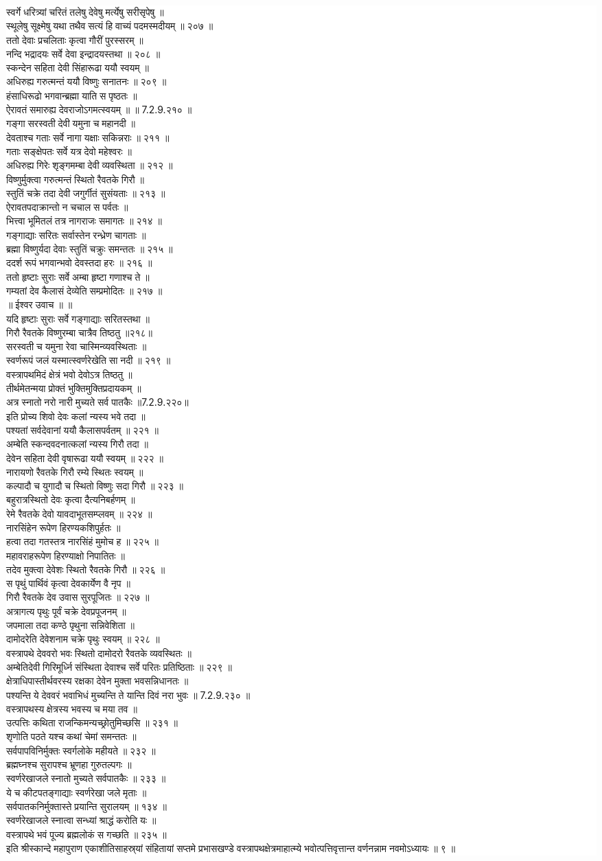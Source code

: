 स्वर्गे धरित्र्यां चरितं तलेषु देवेषु मर्त्येषु सरीसृपेषु ॥  
स्थूलेषु सूक्ष्मेषु यथा तथैव सत्यं हि वाच्यं पदमस्मदीयम् ॥ २०७ ॥  
ततो देवाः प्रचलिताः कृत्वा गौरीं पुरस्सरम् ॥  
नन्दि भद्रादयः सर्वे देवा इन्द्रादयस्तथा ॥ २०८ ॥  
स्कन्देन सहिता देवी सिंहारूढा ययौ स्वयम् ॥  
अधिरुह्य गरुत्मन्तं ययौ विष्णुः सनातनः ॥ २०९ ॥  
हंसाधिरूढो भगवान्ब्रह्मा याति स पृष्ठतः ॥  
ऐरावतं समारुह्य देवराजोऽगमत्स्वयम् ॥ ॥ 7.2.9.२१० ॥  
गङ्गा सरस्वती देवी यमुना च महानदी ॥  
देवताश्च गताः सर्वे नागा यक्षाः सकिन्नराः ॥ २११ ॥  
गताः सङ्क्षेपतः सर्वे यत्र देवो महेश्वरः ॥  
अधिरुह्य गिरेः शृङ्गमम्बा देवी व्यवस्थिता ॥ २१२ ॥  
विष्णुर्मुक्त्वा गरुत्मन्तं स्थितो रैवतके गिरौ ॥  
स्तुतिं चक्रे तदा देवी जगुर्गीतं सुसंयताः ॥ २१३ ॥  
ऐरावतपदाक्रान्तो न चचाल स पर्वतः ॥  
भित्त्वा भूमितलं तत्र नागराजः समागतः ॥ २१४ ॥  
गङ्गाद्याः सरितः सर्वास्तेन रन्ध्रेण चागताः ॥  
ब्रह्मा विष्णुर्यदा देवाः स्तुतिं चक्रुः समन्ततः ॥ २१५ ॥  
ददर्श रूपं भगवान्भवो देवस्तदा हरः ॥ २१६ ॥  
ततो हृष्टाः सुराः सर्वे अम्बा हृष्टा गणाश्च ते ॥  
गम्यतां देव कैलासं देव्येति सम्प्रमोदितः ॥ २१७ ॥  
॥ ईश्वर उवाच ॥ ॥  
यदि हृष्टाः सुराः सर्वे गङ्गाद्याः सरितस्तथा ॥  
गिरौ रैवतके विष्णुरम्बा चात्रैव तिष्ठतु ॥२१८॥  
सरस्वती च यमुना रेवा चास्मिन्व्यवस्थिताः ॥  
स्वर्णरूपं जलं यस्मात्स्वर्णरेखेति सा नदी ॥ २१९ ॥  
वस्त्रापथमिदं क्षेत्रं भवो देवोऽत्र तिष्ठतु ॥  
तीर्थमेतन्मया प्रोक्तं भुक्तिमुक्तिप्रदायकम् ॥  
अत्र स्नातो नरो नारी मुच्यते सर्व पातकैः ॥7.2.9.२२०॥  
इति प्रोच्य शिवो देवः कलां न्यस्य भवे तदा ॥  
पश्यतां सर्वदेवानां ययौ कैलासपर्वतम् ॥ २२१ ॥  
अम्बेति स्कन्दवदनात्कलां न्यस्य गिरौ तदा ॥  
देवेन सहिता देवी वृषारूढा ययौ स्वयम् ॥ २२२ ॥  
नारायणो रैवतके गिरौ रम्ये स्थितः स्वयम् ॥  
कल्पादौ च युगादौ च स्थितो विष्णुः सदा गिरौ ॥ २२३ ॥  
बहुरात्रस्थितो देवः कृत्वा दैत्यनिबर्हणम् ॥  
रेमे रैवतके देवो यावदाभूतसम्प्लवम् ॥ २२४ ॥  
नारसिंहेन रूपेण हिरण्यकशिपुर्हतः ॥  
हत्वा तदा गतस्तत्र नारसिंहं मुमोच ह ॥ २२५ ॥  
महावराहरूपेण हिरण्याक्षो निपातितः ॥  
तदेव मुक्त्वा देवेशः स्थितो रैवतके गिरौ ॥ २२६ ॥  
स पृथुं पार्थिवं कृत्वा देवकार्येण वै नृप ॥  
गिरौ रैवतके देव उवास सुरपूजितः ॥ २२७ ॥  
अत्रागत्य पृथुः पूर्वं चक्रे देवप्रपूजनम् ॥  
जपमाला तदा कण्ठे पृथुना सन्निवेशिता ॥  
दामोदरेति देवेशनाम चक्रे पृथुः स्वयम् ॥ २२८ ॥  
वस्त्रापथे देववरो भवः स्थितो दामोदरो रैवतके व्यवस्थितः ॥  
अम्बेतिदेवी गिरिमूर्ध्नि संस्थिता देवाश्च सर्वे परितः प्रतिष्ठिताः ॥ २२९ ॥  
क्षेत्राधिपास्तीर्थवरस्य रक्षका देवेन मुक्ता भवसन्निधानतः ॥  
पश्यन्ति ये देववरं भवाभिधं मुच्यन्ति ते यान्ति दिवं नरा भुवः ॥ 7.2.9.२३० ॥  
वस्त्रापथस्य क्षेत्रस्य भवस्य च मया तव ॥  
उत्पत्तिः कथिता राजन्किमन्यच्छ्रोतुमिच्छसि ॥ २३१ ॥  
शृणोति पठते यश्च कथां चेमां समन्ततः ॥  
सर्वपापविनिर्मुक्तः स्वर्गलोके महीयते ॥ २३२ ॥  
ब्रह्मघ्नश्च सुरापश्च भ्रूणहा गुरुतल्पगः ॥  
स्वर्णरेखाजले स्नातो मुच्यते सर्वपातकैः ॥ २३३ ॥  
ये च कीटपतङ्गाद्याः स्वर्णरेखा जले मृताः ॥  
सर्वपातकनिर्मुक्तास्ते प्रयान्ति सुरालयम् ॥ १३४ ॥  
स्वर्णरेखाजले स्नात्वा सन्ध्यां श्राद्धं करोति यः ॥  
वस्त्रापथे भवं पूज्य ब्रह्मलोकं स गच्छति ॥ २३५ ॥  
इति श्रीस्कान्दे महापुराण एकाशीतिसाहस्र्यां संहितायां सप्तमे प्रभासखण्डे वस्त्रापथक्षेत्रमाहात्म्ये भवोत्पत्तिवृत्तान्त वर्णनन्नाम नवमोऽध्यायः ॥ ९ ॥